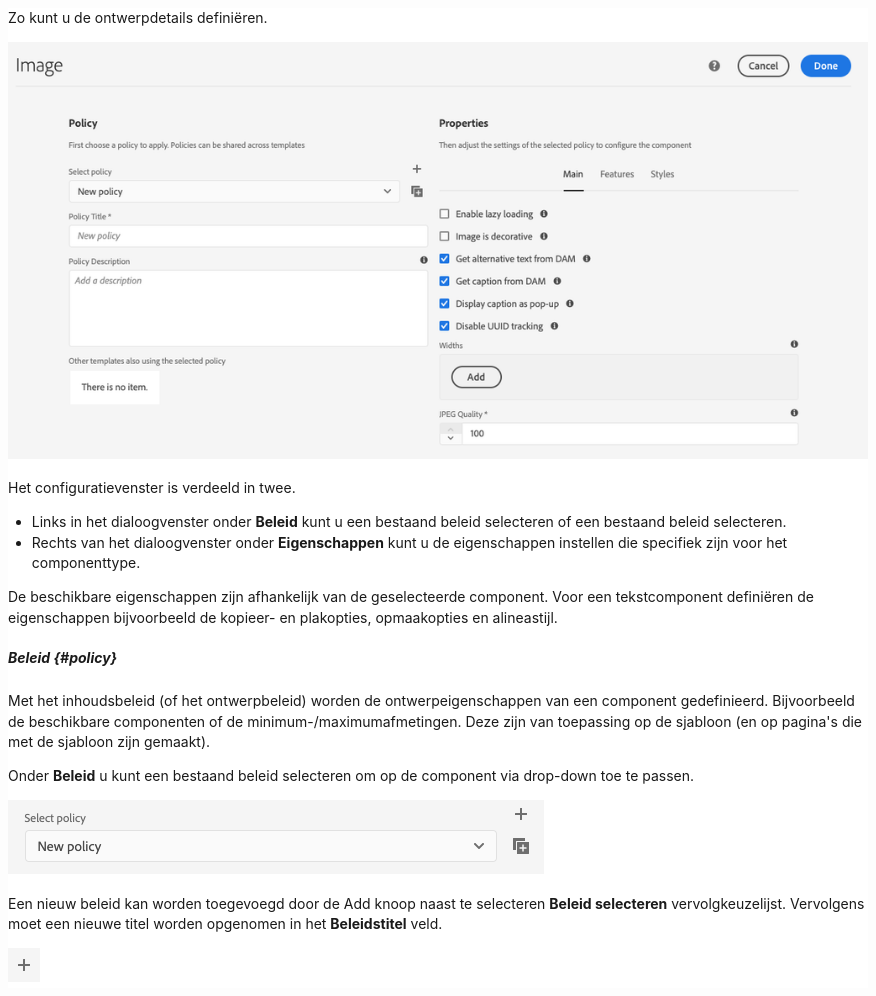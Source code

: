 Zo kunt u de ontwerpdetails definiëren.

![Inhoudsbeleid](/help/sites-cloud/authoring/assets/template-content-policy.png)

Het configuratievenster is verdeeld in twee.

* Links in het dialoogvenster onder **Beleid** kunt u een bestaand beleid selecteren of een bestaand beleid selecteren.
* Rechts van het dialoogvenster onder **Eigenschappen** kunt u de eigenschappen instellen die specifiek zijn voor het componenttype.

De beschikbare eigenschappen zijn afhankelijk van de geselecteerde component. Voor een tekstcomponent definiëren de eigenschappen bijvoorbeeld de kopieer- en plakopties, opmaakopties en alineastijl.

##### Beleid {#policy}

Met het inhoudsbeleid (of het ontwerpbeleid) worden de ontwerpeigenschappen van een component gedefinieerd. Bijvoorbeeld de beschikbare componenten of de minimum-/maximumafmetingen. Deze zijn van toepassing op de sjabloon (en op pagina&#39;s die met de sjabloon zijn gemaakt).

Onder **Beleid** u kunt een bestaand beleid selecteren om op de component via drop-down toe te passen.

![Beleid selecteren](/help/sites-cloud/authoring/assets/templates-policy-selector.png)

Een nieuw beleid kan worden toegevoegd door de Add knoop naast te selecteren **Beleid selecteren** vervolgkeuzelijst. Vervolgens moet een nieuwe titel worden opgenomen in het **Beleidstitel** veld.

![Beleidsknop toevoegen](/help/sites-cloud/authoring/assets/templates-add-policy-button.png)
